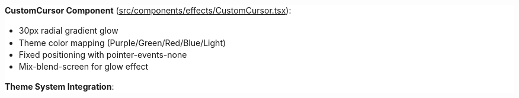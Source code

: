 **CustomCursor Component** ([src/components/effects/CustomCursor.tsx](src/components/effects/CustomCursor.tsx)):
- 30px radial gradient glow
- Theme color mapping (Purple/Green/Red/Blue/Light)
- Fixed positioning with pointer-events-none
- Mix-blend-screen for glow effect

**Theme System Integration**:
